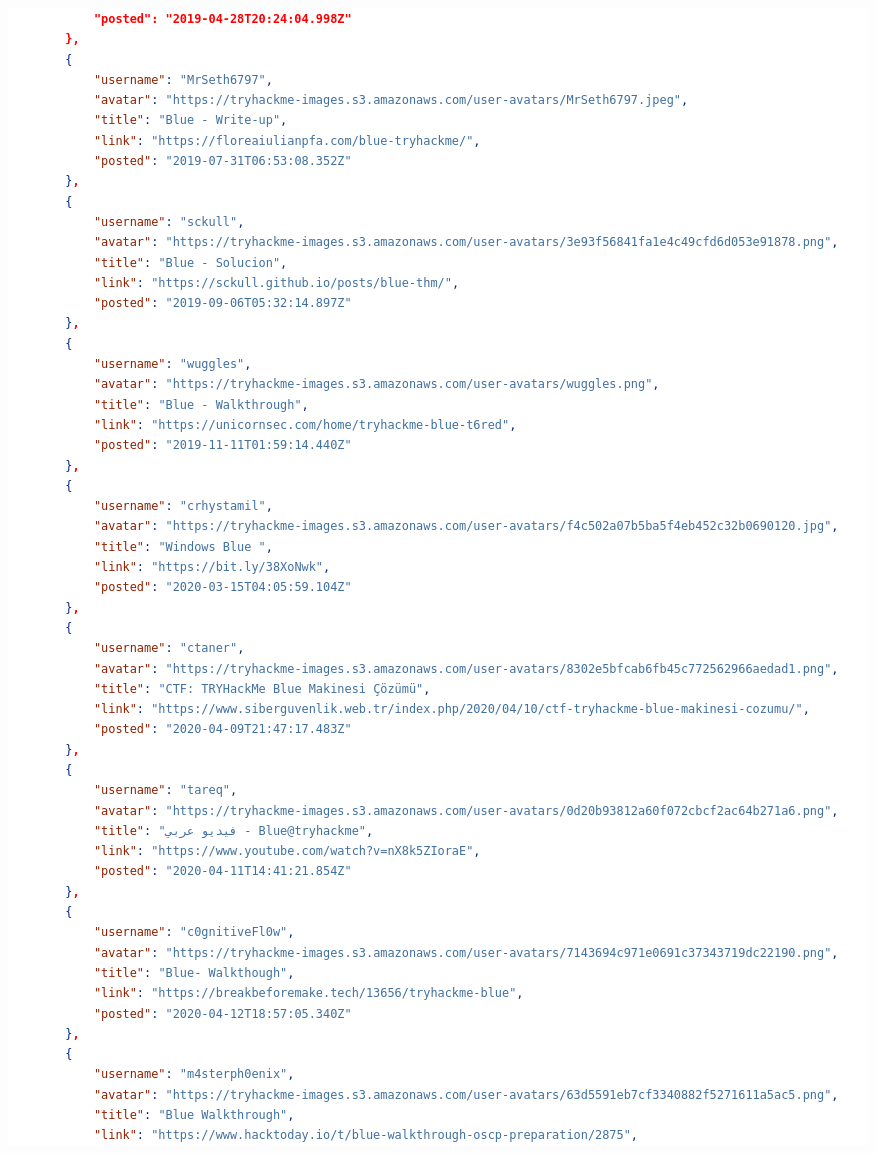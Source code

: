 ```json
            "posted": "2019-04-28T20:24:04.998Z"
        },
        {
            "username": "MrSeth6797",
            "avatar": "https://tryhackme-images.s3.amazonaws.com/user-avatars/MrSeth6797.jpeg",
            "title": "Blue - Write-up",
            "link": "https://floreaiulianpfa.com/blue-tryhackme/",
            "posted": "2019-07-31T06:53:08.352Z"
        },
        {
            "username": "sckull",
            "avatar": "https://tryhackme-images.s3.amazonaws.com/user-avatars/3e93f56841fa1e4c49cfd6d053e91878.png",
            "title": "Blue - Solucion",
            "link": "https://sckull.github.io/posts/blue-thm/",
            "posted": "2019-09-06T05:32:14.897Z"
        },
        {
            "username": "wuggles",
            "avatar": "https://tryhackme-images.s3.amazonaws.com/user-avatars/wuggles.png",
            "title": "Blue - Walkthrough",
            "link": "https://unicornsec.com/home/tryhackme-blue-t6red",
            "posted": "2019-11-11T01:59:14.440Z"
        },
        {
            "username": "crhystamil",
            "avatar": "https://tryhackme-images.s3.amazonaws.com/user-avatars/f4c502a07b5ba5f4eb452c32b0690120.jpg",
            "title": "Windows Blue ",
            "link": "https://bit.ly/38XoNwk",
            "posted": "2020-03-15T04:05:59.104Z"
        },
        {
            "username": "ctaner",
            "avatar": "https://tryhackme-images.s3.amazonaws.com/user-avatars/8302e5bfcab6fb45c772562966aedad1.png",
            "title": "CTF: TRYHackMe Blue Makinesi Çözümü",
            "link": "https://www.siberguvenlik.web.tr/index.php/2020/04/10/ctf-tryhackme-blue-makinesi-cozumu/",
            "posted": "2020-04-09T21:47:17.483Z"
        },
        {
            "username": "tareq",
            "avatar": "https://tryhackme-images.s3.amazonaws.com/user-avatars/0d20b93812a60f072cbcf2ac64b271a6.png",
            "title": "فيديو عربي - Blue@tryhackme",
            "link": "https://www.youtube.com/watch?v=nX8k5ZIoraE",
            "posted": "2020-04-11T14:41:21.854Z"
        },
        {
            "username": "c0gnitiveFl0w",
            "avatar": "https://tryhackme-images.s3.amazonaws.com/user-avatars/7143694c971e0691c37343719dc22190.png",
            "title": "Blue- Walkthough",
            "link": "https://breakbeforemake.tech/13656/tryhackme-blue",
            "posted": "2020-04-12T18:57:05.340Z"
        },
        {
            "username": "m4sterph0enix",
            "avatar": "https://tryhackme-images.s3.amazonaws.com/user-avatars/63d5591eb7cf3340882f5271611a5ac5.png",
            "title": "Blue Walkthrough",
            "link": "https://www.hacktoday.io/t/blue-walkthrough-oscp-preparation/2875",
```